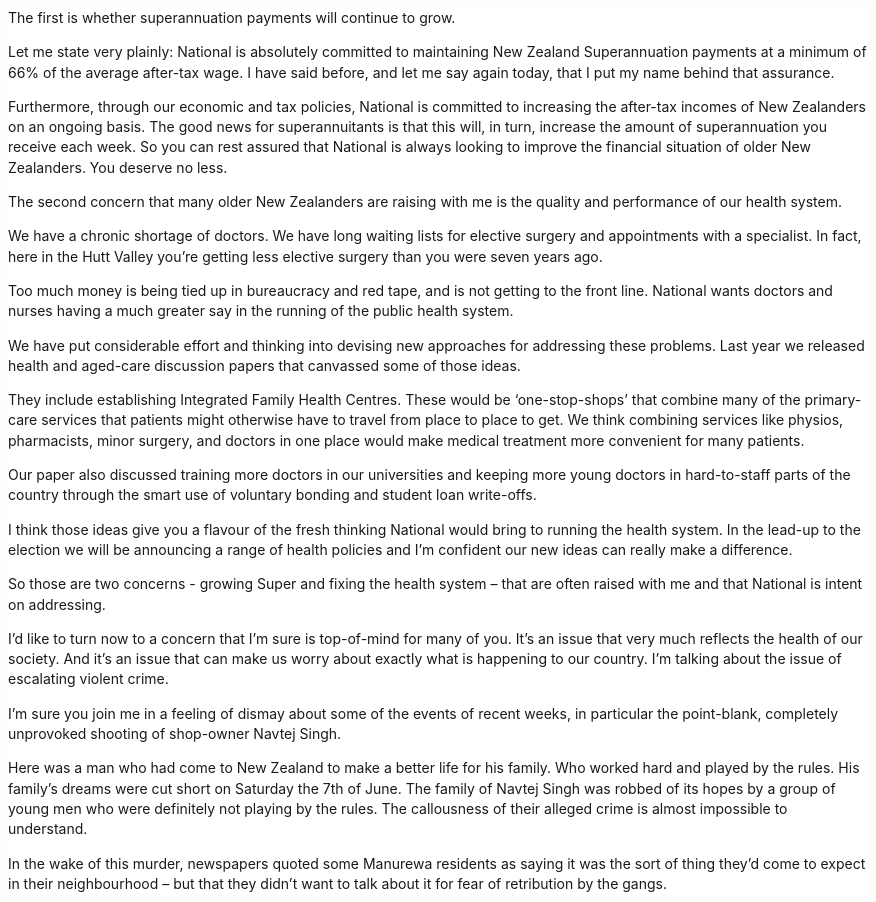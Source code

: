 The first is whether superannuation payments will continue to grow.

Let me state very plainly: National is absolutely committed to maintaining New Zealand Superannuation payments at a minimum of 66% of the average after-tax wage. I have said before, and let me say again today, that I put my name behind that assurance.

Furthermore, through our economic and tax policies, National is committed to increasing the after-tax incomes of New Zealanders on an ongoing basis. The good news for superannuitants is that this will, in turn, increase the amount of superannuation you receive each week. So you can rest assured that National is always looking to improve the financial situation of older New Zealanders. You deserve no less.

The second concern that many older New Zealanders are raising with me is the quality and performance of our health system.

We have a chronic shortage of doctors. We have long waiting lists for elective surgery and appointments with a specialist. In fact, here in the Hutt Valley you’re getting less elective surgery than you were seven years ago.

Too much money is being tied up in bureaucracy and red tape, and is not getting to the front line. National wants doctors and nurses having a much greater say in the running of the public health system.

We have put considerable effort and thinking into devising new approaches for addressing these problems. Last year we released health and aged-care discussion papers that canvassed some of those ideas.

They include establishing Integrated Family Health Centres. These would be ‘one-stop-shops’ that combine many of the primary-care services that patients might otherwise have to travel from place to place to get. We think combining services like physios, pharmacists, minor surgery, and doctors in one place would make medical treatment more convenient for many patients.

Our paper also discussed training more doctors in our universities and keeping more young doctors in hard-to-staff parts of the country through the smart use of voluntary bonding and student loan write-offs.

I think those ideas give you a flavour of the fresh thinking National would bring to running the health system. In the lead-up to the election we will be announcing a range of health policies and I’m confident our new ideas can really make a difference.

So those are two concerns - growing Super and fixing the health system – that are often raised with me and that National is intent on addressing.

I’d like to turn now to a concern that I’m sure is top-of-mind for many of you. It’s an issue that very much reflects the health of our society. And it’s an issue that can make us worry about exactly what is happening to our country. I’m talking about the issue of escalating violent crime.

I’m sure you join me in a feeling of dismay about some of the events of recent weeks, in particular the point-blank, completely unprovoked shooting of shop-owner Navtej Singh.

Here was a man who had come to New Zealand to make a better life for his family. Who worked hard and played by the rules. His family’s dreams were cut short on Saturday the 7th of June. The family of Navtej Singh was robbed of its hopes by a group of young men who were definitely not playing by the rules. The callousness of their alleged crime is almost impossible to understand.

In the wake of this murder, newspapers quoted some Manurewa residents as saying it was the sort of thing they’d come to expect in their neighbourhood – but that they didn’t want to talk about it for fear of retribution by the gangs.
